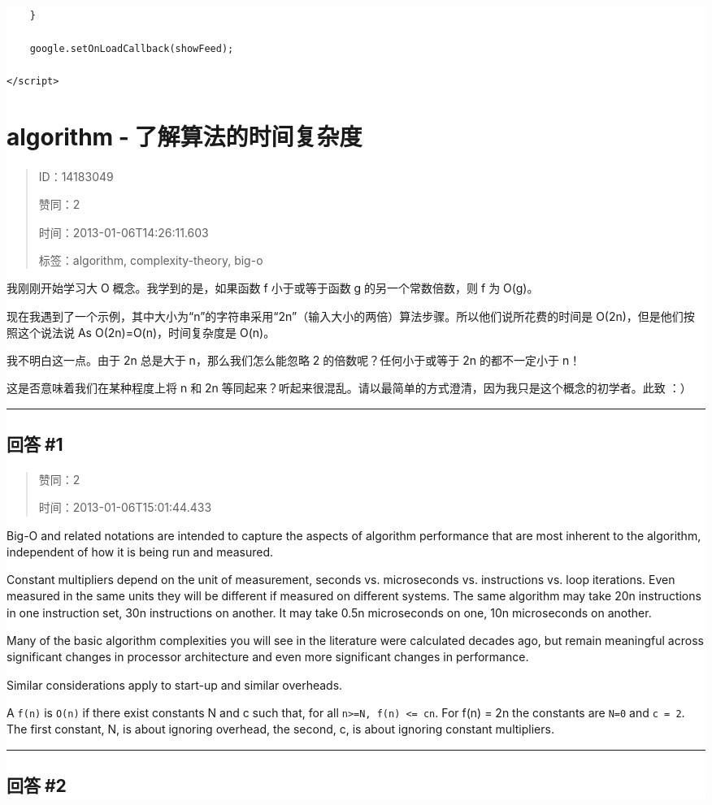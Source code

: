 ```
    }

    google.setOnLoadCallback(showFeed);

</script> 
```

# algorithm - 了解算法的时间复杂度

> ID：14183049
> 
> 赞同：2
> 
> 时间：2013-01-06T14:26:11.603
> 
> 标签：algorithm, complexity-theory, big-o

我刚刚开始学习大 O 概念。我学到的是，如果函数 f 小于或等于函数 g 的另一个常数倍数，则 f 为 O(g)。

现在我遇到了一个示例，其中大小为“n”的字符串采用“2n”（输入大小的两倍）算法步骤。所以他们说所花费的时间是 O(2n)，但是他们按照这个说法说 As O(2n)=O(n)，时间复杂度是 O(n)。

我不明白这一点。由于 2n 总是大于 n，那么我们怎么能忽略 2 的倍数呢？任何小于或等于 2n 的都不一定小于 n！

这是否意味着我们在某种程度上将 n 和 2n 等同起来？听起来很混乱。请以最简单的方式澄清，因为我只是这个概念的初学者。此致 ：）

* * *

## 回答 #1

> 赞同：2
> 
> 时间：2013-01-06T15:01:44.433

Big-O and related notations are intended to capture the aspects of algorithm performance that are most inherent to the algorithm, independent of how it is being run and measured.

Constant multipliers depend on the unit of measurement, seconds vs. microseconds vs. instructions vs. loop iterations. Even measured in the same units they will be different if measured on different systems. The same algorithm may take 20n instructions in one instruction set, 30n instructions on another. It may take 0.5n microseconds on one, 10n microseconds on another.

Many of the basic algorithm complexities you will see in the literature were calculated decades ago, but remain meaningful across significant changes in processor architecture and even more significant changes in performance.

Similar considerations apply to start-up and similar overheads.

A `f(n)` is `O(n)` if there exist constants N and c such that, for all `n>=N, f(n) <= cn`. For f(n) = 2n the constants are `N=0` and `c = 2`. The first constant, N, is about ignoring overhead, the second, c, is about ignoring constant multipliers.

* * *

## 回答 #2

